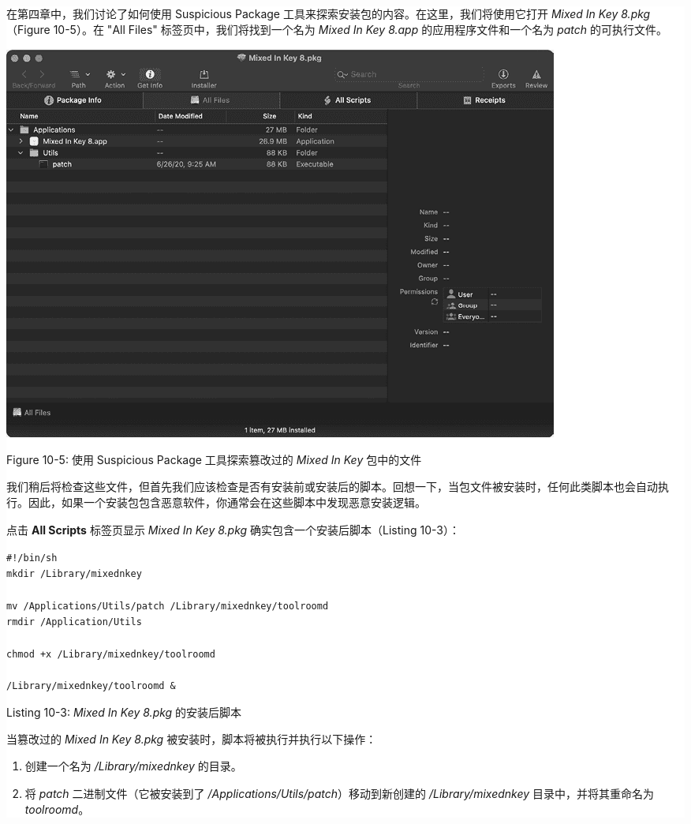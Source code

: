 在第四章中，我们讨论了如何使用 Suspicious Package 工具来探索安装包的内容。在这里，我们将使用它打开 *Mixed In Key 8.pkg*（Figure 10-5）。在 "All Files" 标签页中，我们将找到一个名为 *Mixed In Key 8.app* 的应用程序文件和一个名为 *patch* 的可执行文件。

![在 Suspicious Package 工具中，Mixed In Key 8.dmg 显示包含一个名为 Mixed In Key 8.app 的应用程序文件和一个名为 Patch 的可执行文件的 Applications 文件夹，以及一个包含 Patch 可执行文件的 Utils 文件夹。](img/f10005.png)

Figure 10-5: 使用 Suspicious Package 工具探索篡改过的 *Mixed In Key* 包中的文件

我们稍后将检查这些文件，但首先我们应该检查是否有安装前或安装后的脚本。回想一下，当包文件被安装时，任何此类脚本也会自动执行。因此，如果一个安装包包含恶意软件，你通常会在这些脚本中发现恶意安装逻辑。

点击 **All Scripts** 标签页显示 *Mixed In Key 8.pkg* 确实包含一个安装后脚本（Listing 10-3）：

```
#!/bin/sh
mkdir /Library/mixednkey

mv /Applications/Utils/patch /Library/mixednkey/toolroomd
rmdir /Application/Utils

chmod +x /Library/mixednkey/toolroomd

/Library/mixednkey/toolroomd &
```

Listing 10-3: *Mixed* *In* *Key 8.pkg* 的安装后脚本

当篡改过的 *Mixed In Key 8.pkg* 被安装时，脚本将被执行并执行以下操作：

1.  创建一个名为 */Library/mixednkey* 的目录。

1.  将 *patch* 二进制文件（它被安装到了 */Applications/Utils/patch*）移动到新创建的 */Library/mixednkey* 目录中，并将其重命名为 *toolroomd*。
